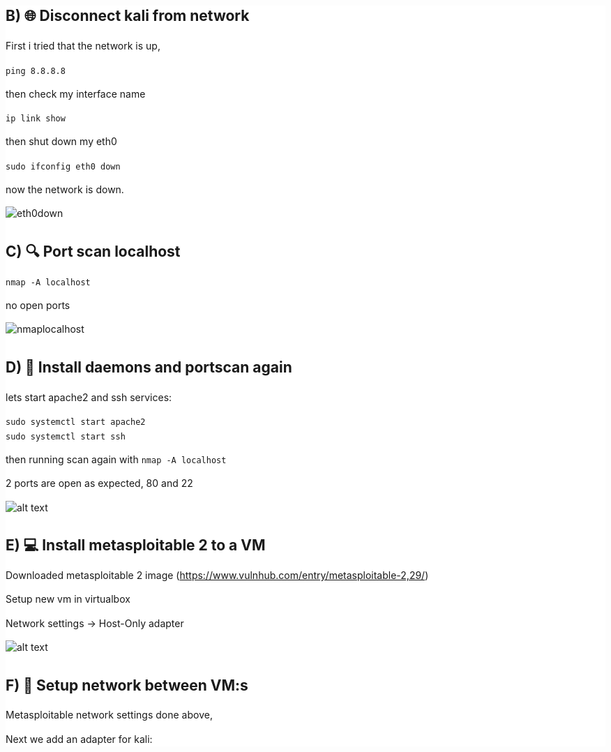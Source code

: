 ## B) 🌐 Disconnect kali from network

First i tried that the network is up, 

```ping 8.8.8.8```

then check my interface name

```ip link show```

then shut down my eth0

``` sudo ifconfig eth0 down ```

now the network is down.

![eth0down](images/eth0down.png)

<a name="c-port-scan-localhost"></a>

## C) 🔍 Port scan localhost

``` nmap -A localhost ```

no open ports

![nmaplocalhost](images/nmapLocalhost.png)

<a name="d-install-daemons-and-portscan-again"></a>

## D) 🔧 Install daemons and portscan again

lets start apache2 and ssh services:

```
sudo systemctl start apache2
sudo systemctl start ssh
```

then running scan again with ```nmap -A localhost```

2 ports are open as expected, 80 and 22

![alt text](images/image.png)

<a name="e-install-metasploitable-2-to-a-vm"></a>

## E) 💻 Install metasploitable 2 to a VM

Downloaded metasploitable 2 image
(https://www.vulnhub.com/entry/metasploitable-2,29/)

Setup new vm in virtualbox

Network settings -> Host-Only adapter

![alt text](images/image_metasploitable.png)

<a name="f-setup-network-between-vms"></a>

## F) 🔌 Setup network between VM:s

Metasploitable network settings done above,

Next we add an adapter for kali:
```